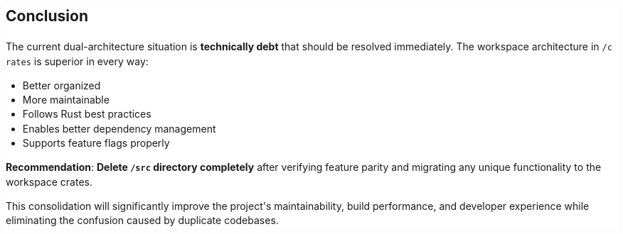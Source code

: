 ## Conclusion

The current dual-architecture situation is **technically debt** that should be resolved immediately. The workspace architecture in `/crates` is superior in every way:

- Better organized
- More maintainable  
- Follows Rust best practices
- Enables better dependency management
- Supports feature flags properly

**Recommendation**: **Delete `/src` directory completely** after verifying feature parity and migrating any unique functionality to the workspace crates.

This consolidation will significantly improve the project's maintainability, build performance, and developer experience while eliminating the confusion caused by duplicate codebases.